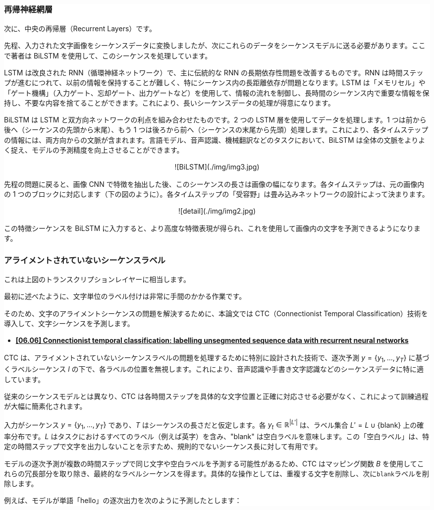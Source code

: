 ### 再帰神経網層

次に、中央の再帰層（Recurrent Layers）です。

先程、入力された文字画像をシーケンスデータに変換しましたが、次にこれらのデータをシーケンスモデルに送る必要があります。ここで著者は BiLSTM を使用して、このシーケンスを処理しています。

LSTM は改良された RNN（循環神経ネットワーク）で、主に伝統的な RNN の長期依存性問題を改善するものです。RNN は時間ステップが進むにつれて、以前の情報を保持することが難しく、特にシーケンス内の長距離依存が問題となります。LSTM は「メモリセル」や「ゲート機構」（入力ゲート、忘却ゲート、出力ゲートなど）を使用して、情報の流れを制御し、長時間のシーケンス内で重要な情報を保持し、不要な内容を捨てることができます。これにより、長いシーケンスデータの処理が得意になります。

BiLSTM は LSTM と双方向ネットワークの利点を組み合わせたものです。2 つの LSTM 層を使用してデータを処理します。1 つは前から後へ（シーケンスの先頭から末尾）、もう 1 つは後ろから前へ（シーケンスの末尾から先頭）処理します。これにより、各タイムステップの情報には、両方向からの文脈が含まれます。言語モデル、音声認識、機械翻訳などのタスクにおいて、BiLSTM は全体の文脈をよりよく捉え、モデルの予測精度を向上させることができます。

<div align="center">
<figure style={{"width": "70%"}}>
![BiLSTM](./img/img3.jpg)
</figure>
</div>

先程の問題に戻ると、画像 CNN で特徴を抽出した後、このシーケンスの長さは画像の幅になります。各タイムステップは、元の画像内の 1 つのブロックに対応します（下の図のように）。各タイムステップの「受容野」は畳み込みネットワークの設計によって決まります。

<div align="center">
<figure style={{"width": "50%"}}>
![detail](./img/img2.jpg)
</figure>
</div>

この特徴シーケンスを BiLSTM に入力すると、より高度な特徴表現が得られ、これを使用して画像内の文字を予測できるようになります。

### アライメントされていないシーケンスラベル

これは上図のトランスクリプションレイヤーに相当します。

最初に述べたように、文字単位のラベル付けは非常に手間のかかる作業です。

そのため、文字のアライメントシーケンスの問題を解決するために、本論文では CTC（Connectionist Temporal Classification）技術を導入して、文字シーケンスを予測します。

- [**[06.06] Connectionist temporal classification: labelling unsegmented sequence data with recurrent neural networks**](https://dl.acm.org/doi/abs/10.1145/1143844.1143891)

CTC は、アライメントされていないシーケンスラベルの問題を処理するために特別に設計された技術で、逐次予測 $y = \{y_1, ..., y_T\}$ に基づくラベルシーケンス $l$ の下で、各ラベルの位置を無視します。これにより、音声認識や手書き文字認識などのシーケンスデータに特に適しています。

従来のシーケンスモデルとは異なり、CTC は各時間ステップを具体的な文字位置と正確に対応させる必要がなく、これによって訓練過程が大幅に簡素化されます。

入力がシーケンス $y = \{y_1, ..., y_T\}$ であり、$T$ はシーケンスの長さだと仮定します。各 $y_t \in \mathbb{R}^{|L'|}$ は、ラベル集合 $L' = L \cup \{\text{blank}\}$ 上の確率分布です。$L$ はタスクにおけるすべてのラベル（例えば英字）を含み、"blank" は空白ラベルを意味します。この「空白ラベル」は、特定の時間ステップで文字を出力しないことを示すため、規則的でないシーケンス長に対して有用です。

モデルの逐次予測が複数の時間ステップで同じ文字や空白ラベルを予測する可能性があるため、CTC はマッピング関数 $B$ を使用してこれらの冗長部分を取り除き、最終的なラベルシーケンスを得ます。具体的な操作としては、重複する文字を削除し、次に`blank`ラベルを削除します。

例えば、モデルが単語「hello」の逐次出力を次のように予測したとします：

